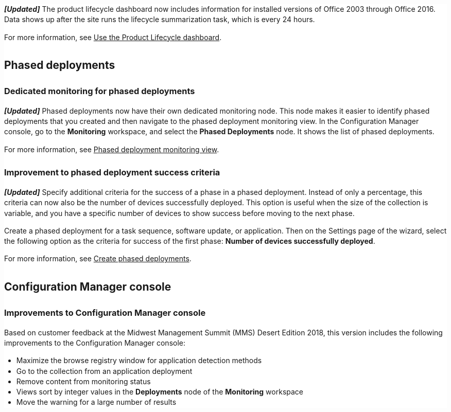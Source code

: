 ***[Updated]*** The product lifecycle dashboard now includes information for installed versions of Office 2003 through Office 2016. Data shows up after the site runs the lifecycle summarization task, which is every 24 hours.

For more information, see [Use the Product Lifecycle dashboard](/sccm/core/clients/manage/asset-intelligence/product-lifecycle-dashboard).







## <a name="bkmk_pod"></a> Phased deployments

### Dedicated monitoring for phased deployments

***[Updated]*** Phased deployments now have their own dedicated monitoring node. This node makes it easier to identify phased deployments that you created and then navigate to the phased deployment monitoring view. In the Configuration Manager console, go to the **Monitoring** workspace, and select the **Phased Deployments** node. It shows the list of phased deployments.

For more information, see [Phased deployment monitoring view](/sccm/osd/deploy-use/manage-monitor-phased-deployments#bkmk_monitor). 


### Improvement to phased deployment success criteria

***[Updated]*** Specify additional criteria for the success of a phase in a phased deployment. Instead of only a percentage, this criteria can now also be the number of devices successfully deployed. This option is useful when the size of the collection is variable, and you have a specific number of devices to show success before moving to the next phase. 

Create a phased deployment for a task sequence, software update, or application. Then on the Settings page of the wizard, select the following option as the criteria for success of the first phase: **Number of devices successfully deployed**.

For more information, see [Create phased deployments](/sccm/osd/deploy-use/create-phased-deployments).



## <a name="bkmk_admin"></a> Configuration Manager console

### <a name="bkmk_console"></a> Improvements to Configuration Manager console

Based on customer feedback at the Midwest Management Summit (MMS) Desert Edition 2018, this version includes the following improvements to the Configuration Manager console:
- Maximize the browse registry window for application detection methods
- Go to the collection from an application deployment
- Remove content from monitoring status
- Views sort by integer values in the **Deployments** node of the **Monitoring** workspace
- Move the warning for a large number of results



